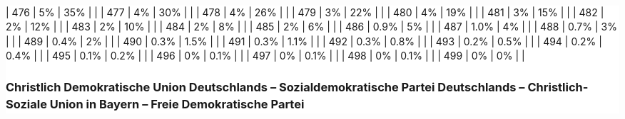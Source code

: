 | 476 | 5% | 35% |  |
| 477 | 4% | 30% |  |
| 478 | 4% | 26% |  |
| 479 | 3% | 22% |  |
| 480 | 4% | 19% |  |
| 481 | 3% | 15% |  |
| 482 | 2% | 12% |  |
| 483 | 2% | 10% |  |
| 484 | 2% | 8% |  |
| 485 | 2% | 6% |  |
| 486 | 0.9% | 5% |  |
| 487 | 1.0% | 4% |  |
| 488 | 0.7% | 3% |  |
| 489 | 0.4% | 2% |  |
| 490 | 0.3% | 1.5% |  |
| 491 | 0.3% | 1.1% |  |
| 492 | 0.3% | 0.8% |  |
| 493 | 0.2% | 0.5% |  |
| 494 | 0.2% | 0.4% |  |
| 495 | 0.1% | 0.2% |  |
| 496 | 0% | 0.1% |  |
| 497 | 0% | 0.1% |  |
| 498 | 0% | 0.1% |  |
| 499 | 0% | 0% |  |

### Christlich Demokratische Union Deutschlands – Sozialdemokratische Partei Deutschlands – Christlich-Soziale Union in Bayern – Freie Demokratische Partei
